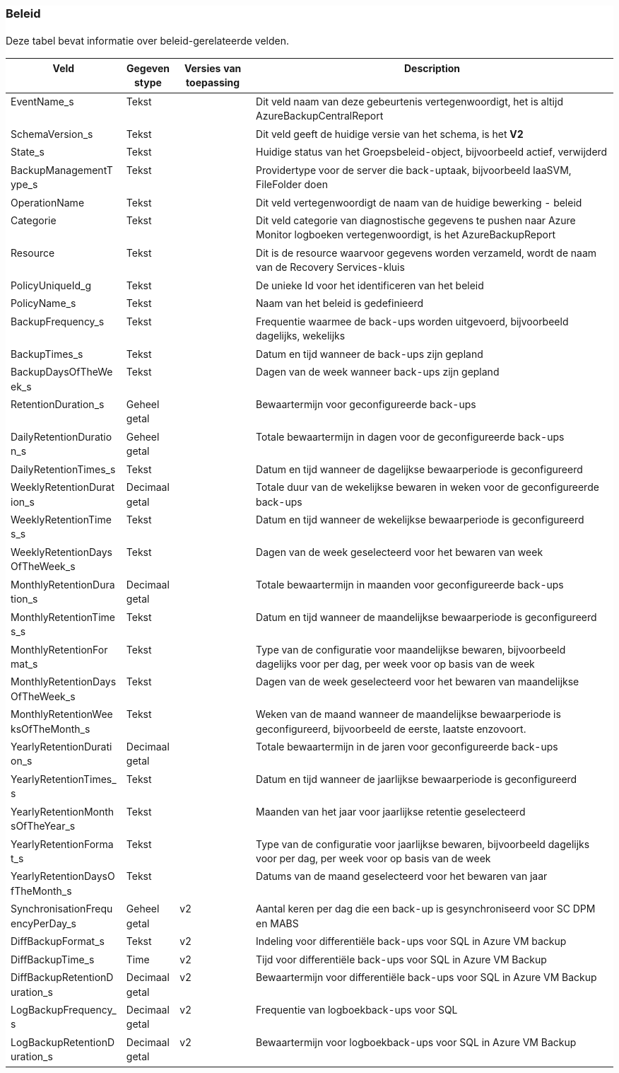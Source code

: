 ### <a name="policy"></a>Beleid

Deze tabel bevat informatie over beleid-gerelateerde velden.

| Veld | Gegevenstype | Versies van toepassing | Description |
| --- | --- | --- | --- |
| EventName_s |Tekst ||Dit veld naam van deze gebeurtenis vertegenwoordigt, het is altijd AzureBackupCentralReport |
| SchemaVersion_s |Tekst ||Dit veld geeft de huidige versie van het schema, is het **V2** |
| State_s |Tekst ||Huidige status van het Groepsbeleid-object, bijvoorbeeld actief, verwijderd |
| BackupManagementType_s |Tekst ||Providertype voor de server die back-uptaak, bijvoorbeeld IaaSVM, FileFolder doen |
| OperationName |Tekst ||Dit veld vertegenwoordigt de naam van de huidige bewerking - beleid |
| Categorie |Tekst ||Dit veld categorie van diagnostische gegevens te pushen naar Azure Monitor logboeken vertegenwoordigt, is het AzureBackupReport |
| Resource |Tekst ||Dit is de resource waarvoor gegevens worden verzameld, wordt de naam van de Recovery Services-kluis |
| PolicyUniqueId_g |Tekst ||De unieke Id voor het identificeren van het beleid |
| PolicyName_s |Tekst ||Naam van het beleid is gedefinieerd |
| BackupFrequency_s |Tekst ||Frequentie waarmee de back-ups worden uitgevoerd, bijvoorbeeld dagelijks, wekelijks |
| BackupTimes_s |Tekst ||Datum en tijd wanneer de back-ups zijn gepland |
| BackupDaysOfTheWeek_s |Tekst ||Dagen van de week wanneer back-ups zijn gepland |
| RetentionDuration_s |Geheel getal ||Bewaartermijn voor geconfigureerde back-ups |
| DailyRetentionDuration_s |Geheel getal ||Totale bewaartermijn in dagen voor de geconfigureerde back-ups |
| DailyRetentionTimes_s |Tekst ||Datum en tijd wanneer de dagelijkse bewaarperiode is geconfigureerd |
| WeeklyRetentionDuration_s |Decimaal getal ||Totale duur van de wekelijkse bewaren in weken voor de geconfigureerde back-ups |
| WeeklyRetentionTimes_s |Tekst ||Datum en tijd wanneer de wekelijkse bewaarperiode is geconfigureerd |
| WeeklyRetentionDaysOfTheWeek_s |Tekst ||Dagen van de week geselecteerd voor het bewaren van week |
| MonthlyRetentionDuration_s |Decimaal getal ||Totale bewaartermijn in maanden voor geconfigureerde back-ups |
| MonthlyRetentionTimes_s |Tekst ||Datum en tijd wanneer de maandelijkse bewaarperiode is geconfigureerd |
| MonthlyRetentionFormat_s |Tekst ||Type van de configuratie voor maandelijkse bewaren, bijvoorbeeld dagelijks voor per dag, per week voor op basis van de week |
| MonthlyRetentionDaysOfTheWeek_s |Tekst ||Dagen van de week geselecteerd voor het bewaren van maandelijkse |
| MonthlyRetentionWeeksOfTheMonth_s |Tekst ||Weken van de maand wanneer de maandelijkse bewaarperiode is geconfigureerd, bijvoorbeeld de eerste, laatste enzovoort. |
| YearlyRetentionDuration_s |Decimaal getal ||Totale bewaartermijn in de jaren voor geconfigureerde back-ups |
| YearlyRetentionTimes_s |Tekst ||Datum en tijd wanneer de jaarlijkse bewaarperiode is geconfigureerd |
| YearlyRetentionMonthsOfTheYear_s |Tekst ||Maanden van het jaar voor jaarlijkse retentie geselecteerd |
| YearlyRetentionFormat_s |Tekst ||Type van de configuratie voor jaarlijkse bewaren, bijvoorbeeld dagelijks voor per dag, per week voor op basis van de week | |
| YearlyRetentionDaysOfTheMonth_s |Tekst ||Datums van de maand geselecteerd voor het bewaren van jaar |
| SynchronisationFrequencyPerDay_s |Geheel getal |v2|Aantal keren per dag die een back-up is gesynchroniseerd voor SC DPM en MABS |
| DiffBackupFormat_s |Tekst |v2|Indeling voor differentiële back-ups voor SQL in Azure VM backup |
| DiffBackupTime_s |Time |v2|Tijd voor differentiële back-ups voor SQL in Azure VM Backup|
| DiffBackupRetentionDuration_s |Decimaal getal |v2|Bewaartermijn voor differentiële back-ups voor SQL in Azure VM Backup|
| LogBackupFrequency_s |Decimaal getal |v2|Frequentie van logboekback-ups voor SQL|
| LogBackupRetentionDuration_s |Decimaal getal |v2|Bewaartermijn voor logboekback-ups voor SQL in Azure VM Backup|